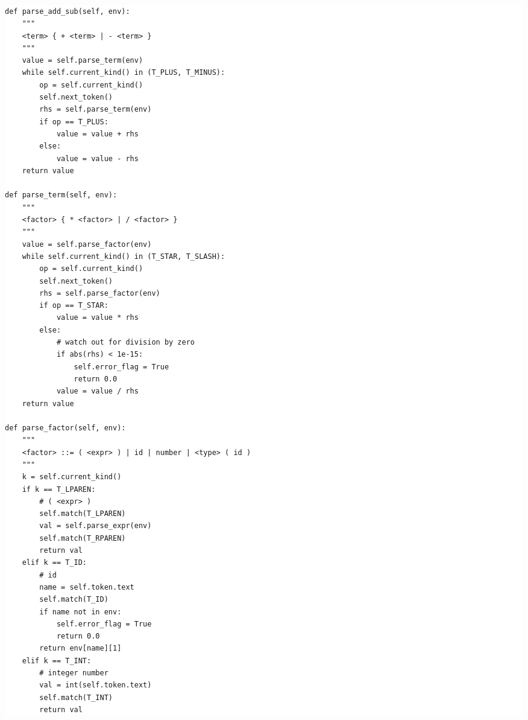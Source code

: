     def parse_add_sub(self, env):
        """
        <term> { + <term> | - <term> }
        """
        value = self.parse_term(env)
        while self.current_kind() in (T_PLUS, T_MINUS):
            op = self.current_kind()
            self.next_token()
            rhs = self.parse_term(env)
            if op == T_PLUS:
                value = value + rhs
            else:
                value = value - rhs
        return value

    def parse_term(self, env):
        """
        <factor> { * <factor> | / <factor> }
        """
        value = self.parse_factor(env)
        while self.current_kind() in (T_STAR, T_SLASH):
            op = self.current_kind()
            self.next_token()
            rhs = self.parse_factor(env)
            if op == T_STAR:
                value = value * rhs
            else:
                # watch out for division by zero
                if abs(rhs) < 1e-15:
                    self.error_flag = True
                    return 0.0
                value = value / rhs
        return value

    def parse_factor(self, env):
        """
        <factor> ::= ( <expr> ) | id | number | <type> ( id )
        """
        k = self.current_kind()
        if k == T_LPAREN:
            # ( <expr> )
            self.match(T_LPAREN)
            val = self.parse_expr(env)
            self.match(T_RPAREN)
            return val
        elif k == T_ID:
            # id
            name = self.token.text
            self.match(T_ID)
            if name not in env:
                self.error_flag = True
                return 0.0
            return env[name][1]
        elif k == T_INT:
            # integer number
            val = int(self.token.text)
            self.match(T_INT)
            return val